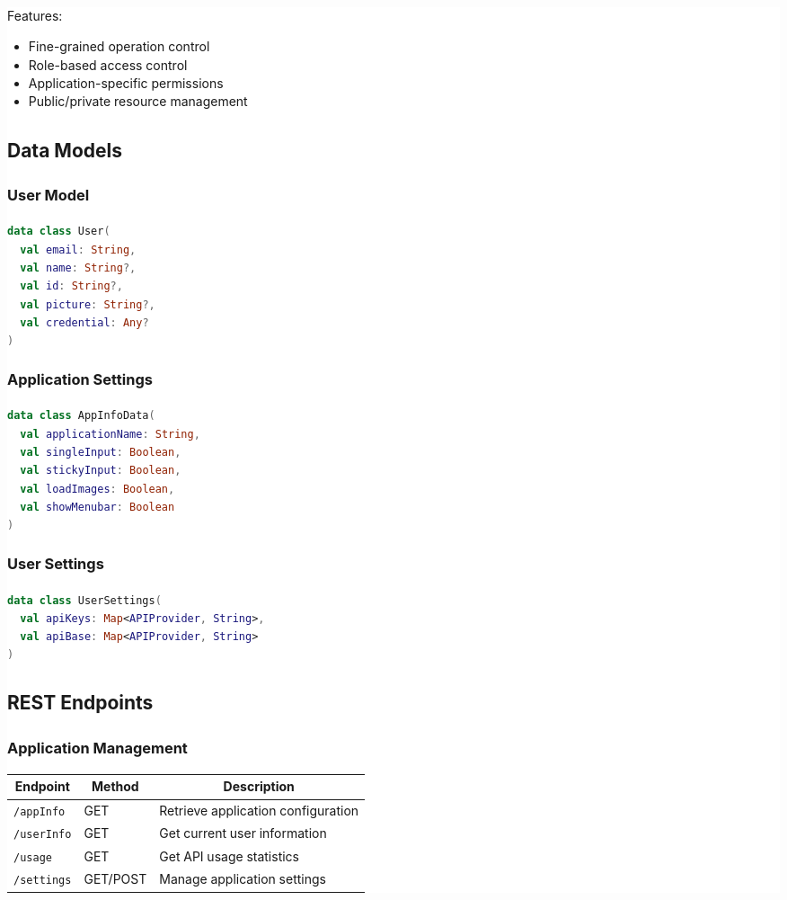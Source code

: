Features:

- Fine-grained operation control
- Role-based access control
- Application-specific permissions
- Public/private resource management

## Data Models

### User Model

```kotlin
data class User(
  val email: String,
  val name: String?,
  val id: String?,
  val picture: String?,
  val credential: Any?
)
```

### Application Settings

```kotlin
data class AppInfoData(
  val applicationName: String,
  val singleInput: Boolean,
  val stickyInput: Boolean,
  val loadImages: Boolean,
  val showMenubar: Boolean
)
```

### User Settings

```kotlin
data class UserSettings(
  val apiKeys: Map<APIProvider, String>,
  val apiBase: Map<APIProvider, String>
)
```

## REST Endpoints

### Application Management

| Endpoint    | Method   | Description                        |
|-------------|----------|------------------------------------|
| `/appInfo`  | GET      | Retrieve application configuration |
| `/userInfo` | GET      | Get current user information       |
| `/usage`    | GET      | Get API usage statistics           |
| `/settings` | GET/POST | Manage application settings        |
